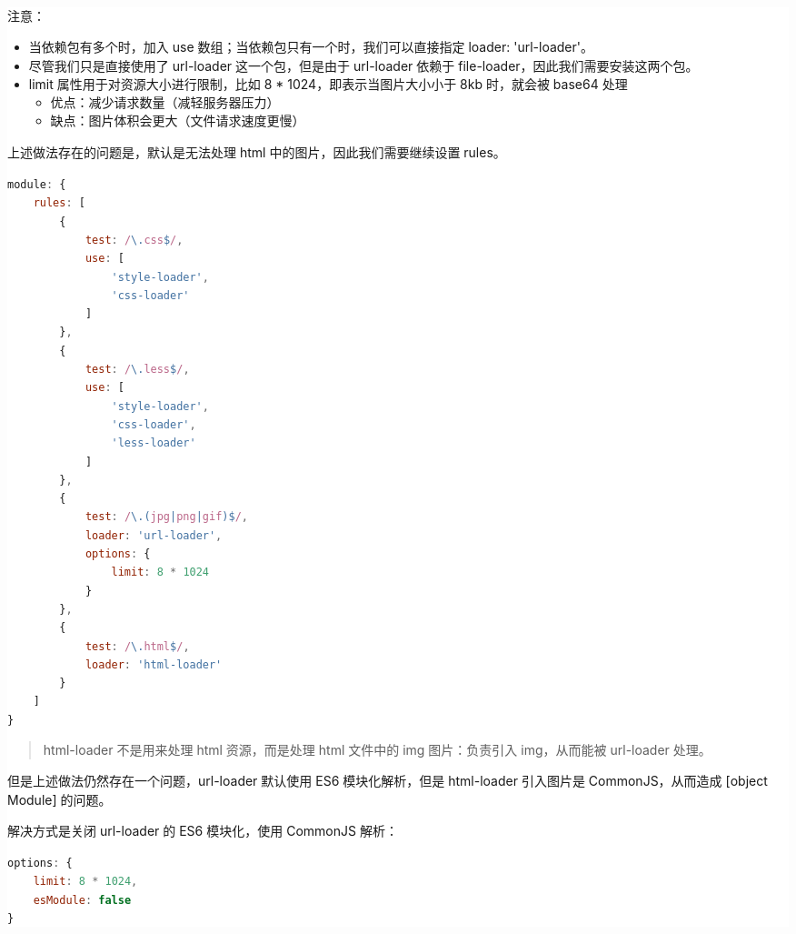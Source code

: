 注意：

+ 当依赖包有多个时，加入 use 数组；当依赖包只有一个时，我们可以直接指定 loader: 'url-loader'。
+ 尽管我们只是直接使用了 url-loader 这一个包，但是由于 url-loader 依赖于 file-loader，因此我们需要安装这两个包。
+ limit 属性用于对资源大小进行限制，比如 8 * 1024，即表示当图片大小小于 8kb 时，就会被 base64 处理
  + 优点：减少请求数量（减轻服务器压力）
  + 缺点：图片体积会更大（文件请求速度更慢）

上述做法存在的问题是，默认是无法处理 html 中的图片，因此我们需要继续设置 rules。

```js
module: {
    rules: [
        {
            test: /\.css$/,
            use: [
                'style-loader',
                'css-loader'
            ]
        },
        {
            test: /\.less$/,
            use: [
                'style-loader',
                'css-loader',
                'less-loader'
            ]
        },
        {
            test: /\.(jpg|png|gif)$/,
            loader: 'url-loader',
            options: {
                limit: 8 * 1024
            }
        },
        {
            test: /\.html$/,
            loader: 'html-loader'
        }
    ]
}
```

> html-loader 不是用来处理 html 资源，而是处理 html 文件中的 img 图片：负责引入 img，从而能被 url-loader 处理。

但是上述做法仍然存在一个问题，url-loader 默认使用 ES6 模块化解析，但是 html-loader 引入图片是 CommonJS，从而造成 [object Module] 的问题。

解决方式是关闭 url-loader 的 ES6 模块化，使用 CommonJS 解析：

```js
options: {
    limit: 8 * 1024,
    esModule: false
}
```
